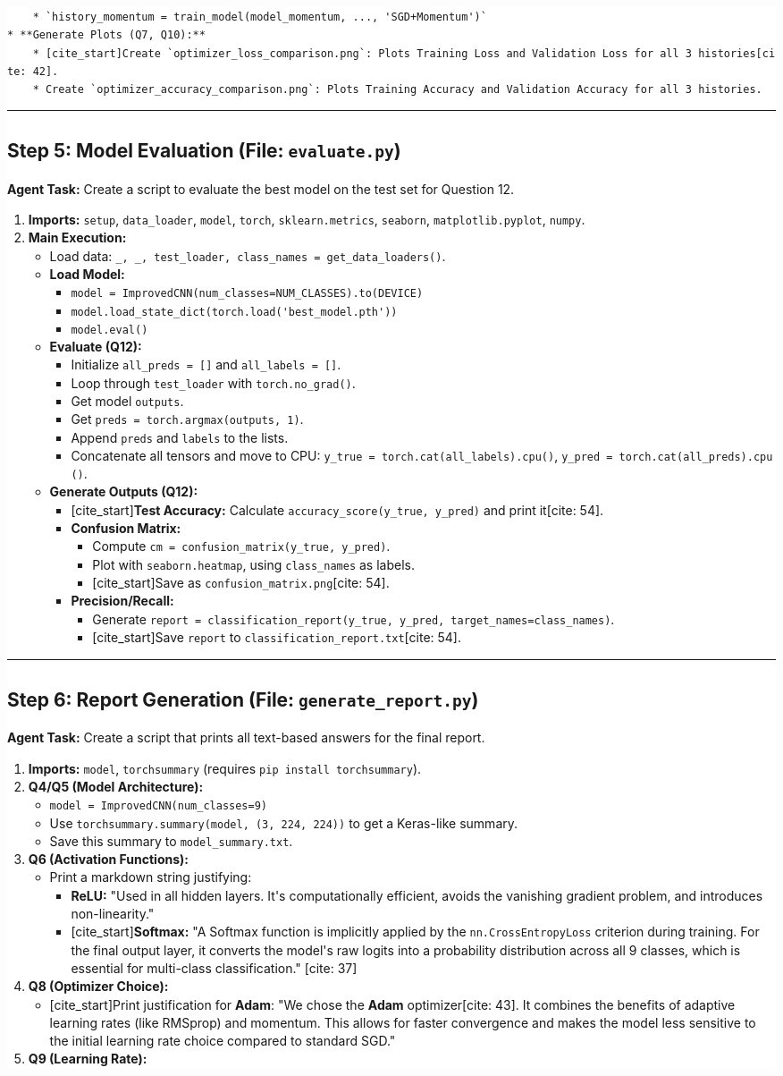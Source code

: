         * `history_momentum = train_model(model_momentum, ..., 'SGD+Momentum')`
    * **Generate Plots (Q7, Q10):**
        * [cite_start]Create `optimizer_loss_comparison.png`: Plots Training Loss and Validation Loss for all 3 histories[cite: 42].
        * Create `optimizer_accuracy_comparison.png`: Plots Training Accuracy and Validation Accuracy for all 3 histories.

---

## Step 5: Model Evaluation (File: `evaluate.py`)

**Agent Task:** Create a script to evaluate the best model on the test set for Question 12.

1.  **Imports:** `setup`, `data_loader`, `model`, `torch`, `sklearn.metrics`, `seaborn`, `matplotlib.pyplot`, `numpy`.
2.  **Main Execution:**
    * Load data: `_, _, test_loader, class_names = get_data_loaders()`.
    * **Load Model:**
        * `model = ImprovedCNN(num_classes=NUM_CLASSES).to(DEVICE)`
        * `model.load_state_dict(torch.load('best_model.pth'))`
        * `model.eval()`
    * **Evaluate (Q12):**
        * Initialize `all_preds = []` and `all_labels = []`.
        * Loop through `test_loader` with `torch.no_grad()`.
        * Get model `outputs`.
        * Get `preds = torch.argmax(outputs, 1)`.
        * Append `preds` and `labels` to the lists.
        * Concatenate all tensors and move to CPU: `y_true = torch.cat(all_labels).cpu()`, `y_pred = torch.cat(all_preds).cpu()`.
    * **Generate Outputs (Q12):**
        * [cite_start]**Test Accuracy:** Calculate `accuracy_score(y_true, y_pred)` and print it[cite: 54].
        * **Confusion Matrix:**
            * Compute `cm = confusion_matrix(y_true, y_pred)`.
            * Plot with `seaborn.heatmap`, using `class_names` as labels.
            * [cite_start]Save as `confusion_matrix.png`[cite: 54].
        * **Precision/Recall:**
            * Generate `report = classification_report(y_true, y_pred, target_names=class_names)`.
            * [cite_start]Save `report` to `classification_report.txt`[cite: 54].

---

## Step 6: Report Generation (File: `generate_report.py`)

**Agent Task:** Create a script that prints all text-based answers for the final report.

1.  **Imports:** `model`, `torchsummary` (requires `pip install torchsummary`).
2.  **Q4/Q5 (Model Architecture):**
    * `model = ImprovedCNN(num_classes=9)`
    * Use `torchsummary.summary(model, (3, 224, 224))` to get a Keras-like summary.
    * Save this summary to `model_summary.txt`.
3.  **Q6 (Activation Functions):**
    * Print a markdown string justifying:
        * **ReLU:** "Used in all hidden layers. It's computationally efficient, avoids the vanishing gradient problem, and introduces non-linearity."
        * [cite_start]**Softmax:** "A Softmax function is implicitly applied by the `nn.CrossEntropyLoss` criterion during training. For the final output layer, it converts the model's raw logits into a probability distribution across all 9 classes, which is essential for multi-class classification." [cite: 37]
4.  **Q8 (Optimizer Choice):**
    * [cite_start]Print justification for **Adam**: "We chose the **Adam** optimizer[cite: 43]. It combines the benefits of adaptive learning rates (like RMSprop) and momentum. This allows for faster convergence and makes the model less sensitive to the initial learning rate choice compared to standard SGD."
5.  **Q9 (Learning Rate):**
